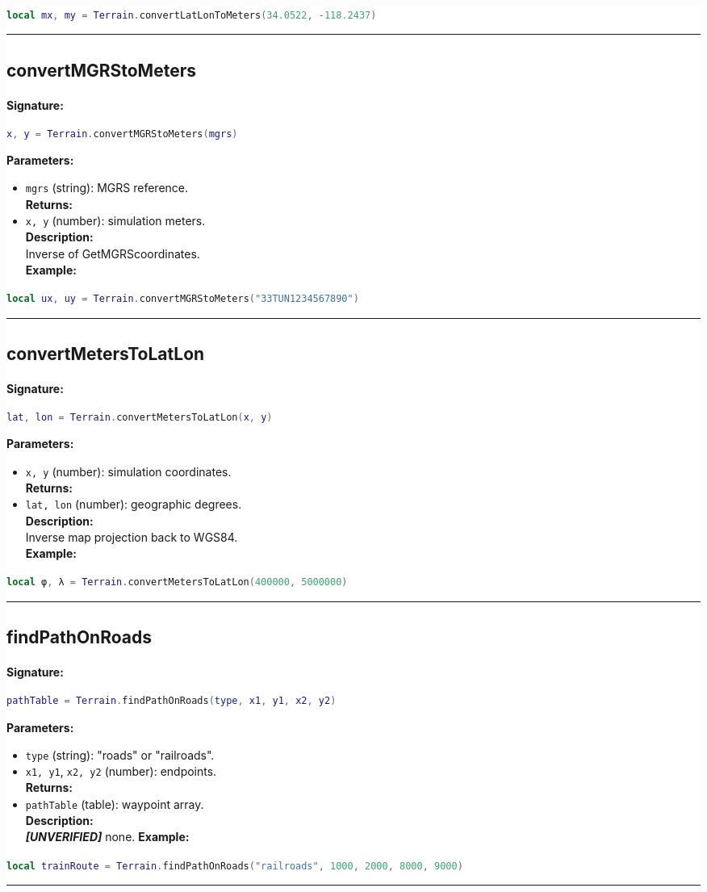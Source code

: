 ```lua
local mx, my = Terrain.convertLatLonToMeters(34.0522, -118.2437)
```

---

## convertMGRStoMeters
**Signature:**
```lua
x, y = Terrain.convertMGRStoMeters(mgrs)
```
**Parameters:**  
- `mgrs` (string): MGRS reference.  
**Returns:**  
- `x, y` (number): simulation meters.  
**Description:**  
Inverse of GetMGRScoordinates.  
**Example:**
```lua
local ux, uy = Terrain.convertMGRStoMeters("33TUN1234567890")
```

---

## convertMetersToLatLon
**Signature:**
```lua
lat, lon = Terrain.convertMetersToLatLon(x, y)
```
**Parameters:**  
- `x, y` (number): simulation coordinates.  
**Returns:**  
- `lat, lon` (number): geographic degrees.  
**Description:**  
Inverse map projection back to WGS84.  
**Example:**
```lua
local φ, λ = Terrain.convertMetersToLatLon(400000, 5000000)
```

---

## findPathOnRoads
**Signature:**
```lua
pathTable = Terrain.findPathOnRoads(type, x1, y1, x2, y2)
```
**Parameters:**  
- `type` (string): "roads" or "railroads".  
- `x1, y1`, `x2, y2` (number): endpoints.  
**Returns:**  
- `pathTable` (table): waypoint array.  
**Description:**  
***[UNVERIFIED]*** none.
**Example:**
```lua
local trainRoute = Terrain.findPathOnRoads("railroads", 1000, 2000, 8000, 9000)
```

---